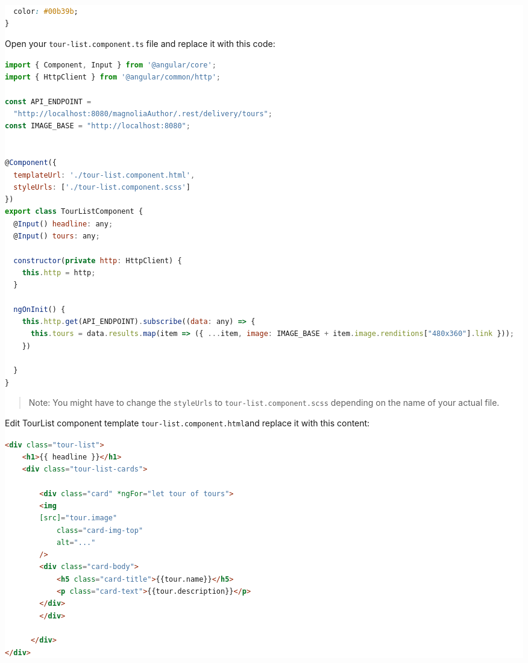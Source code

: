 ```css
  color: #00b39b;
}
```

Open your ```tour-list.component.ts``` file and replace it with this code:

```js
import { Component, Input } from '@angular/core';
import { HttpClient } from '@angular/common/http';

const API_ENDPOINT =
  "http://localhost:8080/magnoliaAuthor/.rest/delivery/tours";
const IMAGE_BASE = "http://localhost:8080";


@Component({
  templateUrl: './tour-list.component.html',
  styleUrls: ['./tour-list.component.scss']  
})
export class TourListComponent {
  @Input() headline: any;
  @Input() tours: any;

  constructor(private http: HttpClient) {
    this.http = http;
  }

  ngOnInit() {
    this.http.get(API_ENDPOINT).subscribe((data: any) => {
      this.tours = data.results.map(item => ({ ...item, image: IMAGE_BASE + item.image.renditions["480x360"].link }));
    })

  }
}

```

> Note: You might have to change the `styleUrls` to `tour-list.component.scss` depending on the name of your actual file.



Edit TourList component template ```tour-list.component.html```and replace it with this content:

```html
<div class="tour-list">
    <h1>{{ headline }}</h1>
    <div class="tour-list-cards">

        <div class="card" *ngFor="let tour of tours">
        <img
        [src]="tour.image"
            class="card-img-top"
            alt="..."
        />              
        <div class="card-body">
            <h5 class="card-title">{{tour.name}}</h5>
            <p class="card-text">{{tour.description}}</p>
        </div>
        </div>
    
      </div>
</div>
```  
